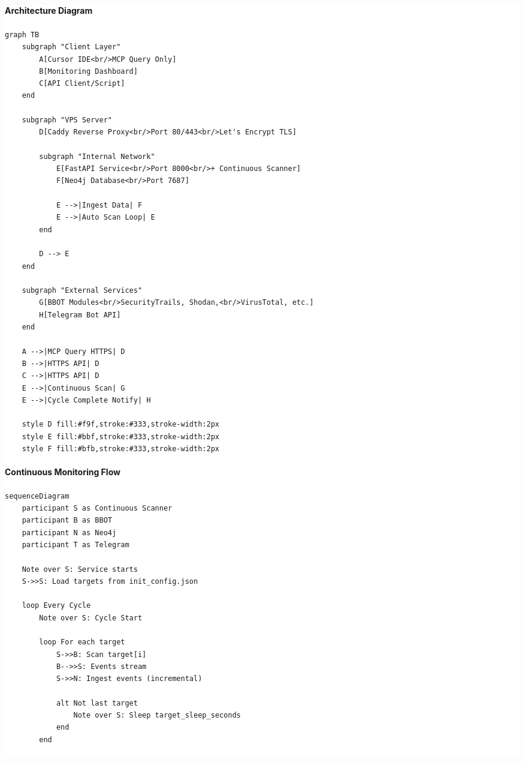 #### Architecture Diagram

```mermaid
graph TB
    subgraph "Client Layer"
        A[Cursor IDE<br/>MCP Query Only]
        B[Monitoring Dashboard]
        C[API Client/Script]
    end
    
    subgraph "VPS Server"
        D[Caddy Reverse Proxy<br/>Port 80/443<br/>Let's Encrypt TLS]
        
        subgraph "Internal Network"
            E[FastAPI Service<br/>Port 8000<br/>+ Continuous Scanner]
            F[Neo4j Database<br/>Port 7687]
            
            E -->|Ingest Data| F
            E -->|Auto Scan Loop| E
        end
        
        D --> E
    end
    
    subgraph "External Services"
        G[BBOT Modules<br/>SecurityTrails, Shodan,<br/>VirusTotal, etc.]
        H[Telegram Bot API]
    end
    
    A -->|MCP Query HTTPS| D
    B -->|HTTPS API| D
    C -->|HTTPS API| D
    E -->|Continuous Scan| G
    E -->|Cycle Complete Notify| H
    
    style D fill:#f9f,stroke:#333,stroke-width:2px
    style E fill:#bbf,stroke:#333,stroke-width:2px
    style F fill:#bfb,stroke:#333,stroke-width:2px
```

#### Continuous Monitoring Flow

```mermaid
sequenceDiagram
    participant S as Continuous Scanner
    participant B as BBOT
    participant N as Neo4j
    participant T as Telegram
    
    Note over S: Service starts
    S->>S: Load targets from init_config.json
    
    loop Every Cycle
        Note over S: Cycle Start
        
        loop For each target
            S->>B: Scan target[i]
            B-->>S: Events stream
            S->>N: Ingest events (incremental)
            
            alt Not last target
                Note over S: Sleep target_sleep_seconds
            end
        end
        
```
